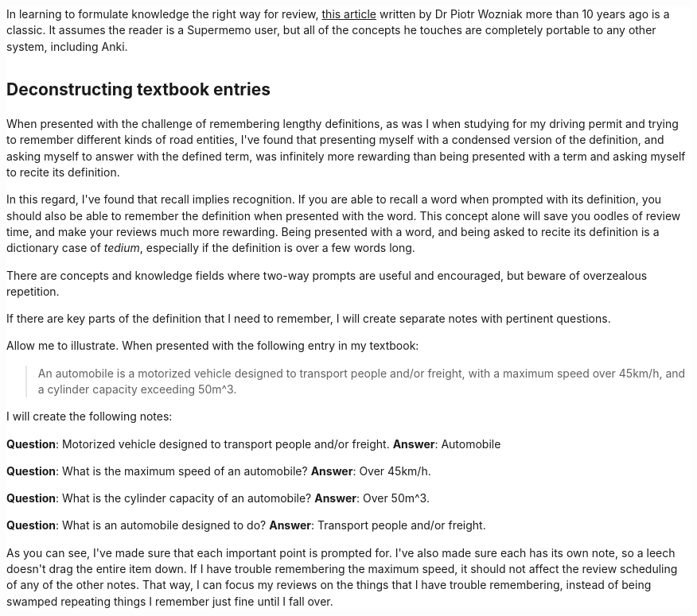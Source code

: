 In learning to formulate knowledge the right way for review, [this
article](http://www.supermemo.com/articles/20rules.htm) written by Dr Piotr
Wozniak more than 10 years ago is a classic. It assumes the reader is a
Supermemo user, but all of the concepts he touches are completely portable to
any other system, including Anki.

## Deconstructing textbook entries

When presented with the challenge of remembering lengthy definitions, as was I
when studying for my driving permit and trying to remember different kinds of
road entities, I've found that presenting myself with a condensed version of
the definition, and asking myself to answer with the defined term, was
infinitely more rewarding than being presented with a term and asking myself to
recite its definition.

In this regard, I've found that recall implies recognition. If you are able to
recall a word when prompted with its definition, you should also be able to
remember the definition when presented with the word. This concept alone will
save you oodles of review time, and make your reviews much more rewarding.
Being presented with a word, and being asked to recite its definition is a
dictionary case of *tedium*, especially if the definition is over a few words
long.

There are concepts and knowledge fields where two-way prompts are useful and
encouraged, but beware of overzealous repetition.

If there are key parts of the definition that I need to remember, I will create
separate notes with pertinent questions.

Allow me to illustrate. When presented with the following entry in my textbook:

> An automobile is a motorized vehicle designed to transport people and/or
freight, with a maximum speed over 45km/h, and a cylinder capacity exceeding
50m^3.

I will create the following notes:

**Question**: Motorized vehicle designed to transport people and/or freight.
**Answer**: Automobile

**Question**: What is the maximum speed of an automobile?  **Answer**: Over
45km/h.

**Question**: What is the cylinder capacity of an automobile?
**Answer**: Over 50m^3.

**Question**: What is an automobile designed to do?
**Answer**: Transport people and/or freight.

As you can see, I've made sure that each important point is prompted for. I've
also made sure each has its own note, so a leech doesn't drag the entire item
down. If I have trouble remembering the maximum speed, it should not affect the
review scheduling of any of the other notes. That way, I can focus my reviews
on the things that I have trouble remembering, instead of being swamped
repeating things I remember just fine until I fall over.

